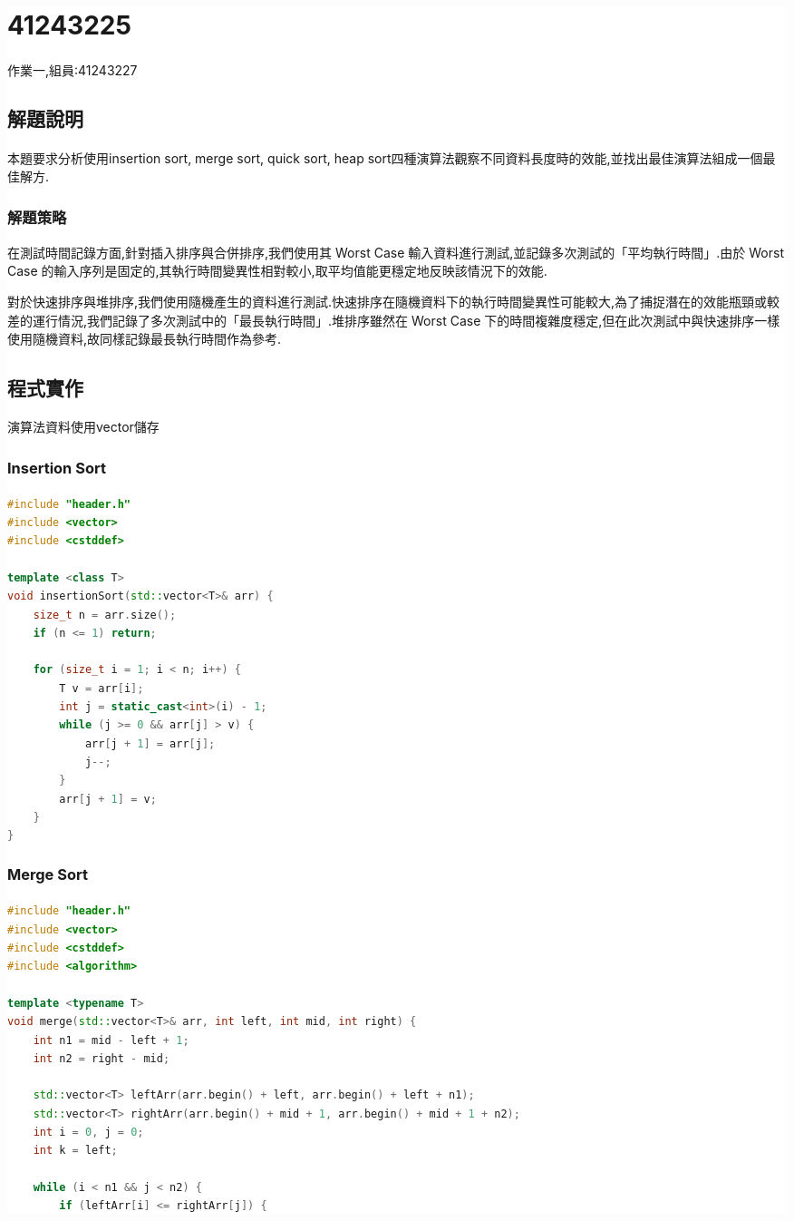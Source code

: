 # 41243225

作業一,組員:41243227

## 解題說明

本題要求分析使用insertion sort, merge sort, quick sort, heap sort四種演算法觀察不同資料長度時的效能,並找出最佳演算法組成一個最佳解方.

### 解題策略

在測試時間記錄方面,針對插入排序與合併排序,我們使用其 Worst Case 輸入資料進行測試,並記錄多次測試的「平均執行時間」.由於 Worst Case 的輸入序列是固定的,其執行時間變異性相對較小,取平均值能更穩定地反映該情況下的效能.

對於快速排序與堆排序,我們使用隨機產生的資料進行測試.快速排序在隨機資料下的執行時間變異性可能較大,為了捕捉潛在的效能瓶頸或較差的運行情況,我們記錄了多次測試中的「最長執行時間」.堆排序雖然在 Worst Case 下的時間複雜度穩定,但在此次測試中與快速排序一樣使用隨機資料,故同樣記錄最長執行時間作為參考.

## 程式實作

演算法資料使用vector儲存

### Insertion Sort

```c++
#include "header.h"
#include <vector>    
#include <cstddef>   

template <class T>
void insertionSort(std::vector<T>& arr) {
    size_t n = arr.size(); 
    if (n <= 1) return;

    for (size_t i = 1; i < n; i++) {
        T v = arr[i];
        int j = static_cast<int>(i) - 1;
        while (j >= 0 && arr[j] > v) {
            arr[j + 1] = arr[j];
            j--;
        }
        arr[j + 1] = v;
    }
}
```

### Merge Sort

```c++
#include "header.h"
#include <vector>    
#include <cstddef>   
#include <algorithm> 

template <typename T>
void merge(std::vector<T>& arr, int left, int mid, int right) {
    int n1 = mid - left + 1;
    int n2 = right - mid;

    std::vector<T> leftArr(arr.begin() + left, arr.begin() + left + n1);
    std::vector<T> rightArr(arr.begin() + mid + 1, arr.begin() + mid + 1 + n2);
    int i = 0, j = 0;
    int k = left;

    while (i < n1 && j < n2) {
        if (leftArr[i] <= rightArr[j]) {
```